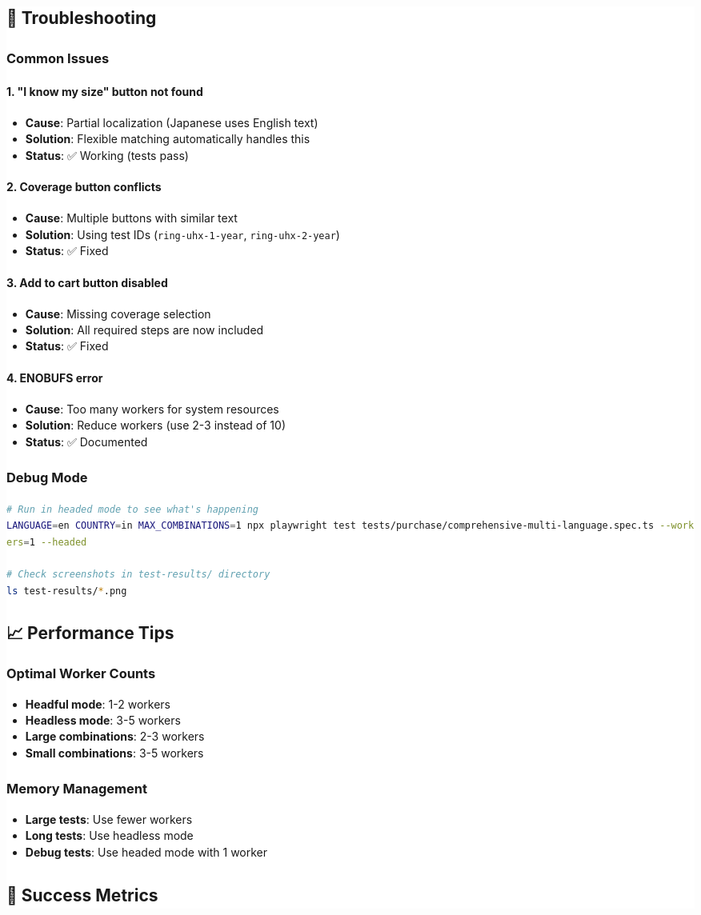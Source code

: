 ## 🚨 **Troubleshooting**

### **Common Issues**

#### **1. "I know my size" button not found**
- **Cause**: Partial localization (Japanese uses English text)
- **Solution**: Flexible matching automatically handles this
- **Status**: ✅ Working (tests pass)

#### **2. Coverage button conflicts**
- **Cause**: Multiple buttons with similar text
- **Solution**: Using test IDs (`ring-uhx-1-year`, `ring-uhx-2-year`)
- **Status**: ✅ Fixed

#### **3. Add to cart button disabled**
- **Cause**: Missing coverage selection
- **Solution**: All required steps are now included
- **Status**: ✅ Fixed

#### **4. ENOBUFS error**
- **Cause**: Too many workers for system resources
- **Solution**: Reduce workers (use 2-3 instead of 10)
- **Status**: ✅ Documented

### **Debug Mode**
```bash
# Run in headed mode to see what's happening
LANGUAGE=en COUNTRY=in MAX_COMBINATIONS=1 npx playwright test tests/purchase/comprehensive-multi-language.spec.ts --workers=1 --headed

# Check screenshots in test-results/ directory
ls test-results/*.png
```

## 📈 **Performance Tips**

### **Optimal Worker Counts**
- **Headful mode**: 1-2 workers
- **Headless mode**: 3-5 workers
- **Large combinations**: 2-3 workers
- **Small combinations**: 3-5 workers

### **Memory Management**
- **Large tests**: Use fewer workers
- **Long tests**: Use headless mode
- **Debug tests**: Use headed mode with 1 worker

## 🎉 **Success Metrics**
